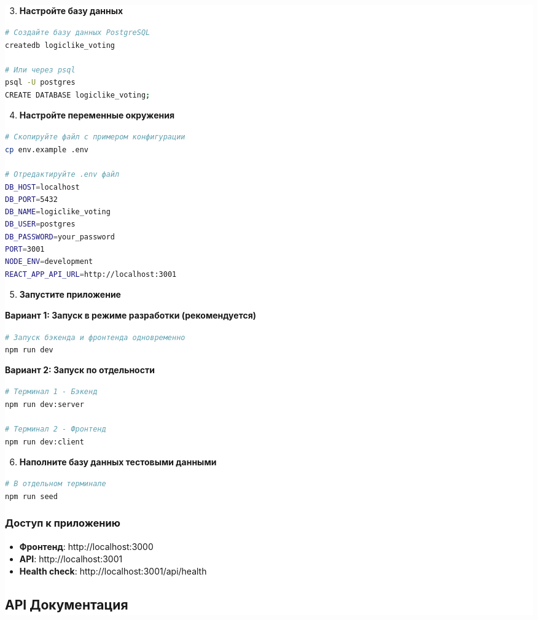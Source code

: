 3. **Настройте базу данных**
```bash
# Создайте базу данных PostgreSQL
createdb logiclike_voting

# Или через psql
psql -U postgres
CREATE DATABASE logiclike_voting;
```

4. **Настройте переменные окружения**
```bash
# Скопируйте файл с примером конфигурации
cp env.example .env

# Отредактируйте .env файл
DB_HOST=localhost
DB_PORT=5432
DB_NAME=logiclike_voting
DB_USER=postgres
DB_PASSWORD=your_password
PORT=3001
NODE_ENV=development
REACT_APP_API_URL=http://localhost:3001
```

5. **Запустите приложение**

**Вариант 1: Запуск в режиме разработки (рекомендуется)**
```bash
# Запуск бэкенда и фронтенда одновременно
npm run dev
```

**Вариант 2: Запуск по отдельности**
```bash
# Терминал 1 - Бэкенд
npm run dev:server

# Терминал 2 - Фронтенд  
npm run dev:client
```

6. **Наполните базу данных тестовыми данными**
```bash
# В отдельном терминале
npm run seed
```

### Доступ к приложению

- **Фронтенд**: http://localhost:3000
- **API**: http://localhost:3001
- **Health check**: http://localhost:3001/api/health

## API Документация

